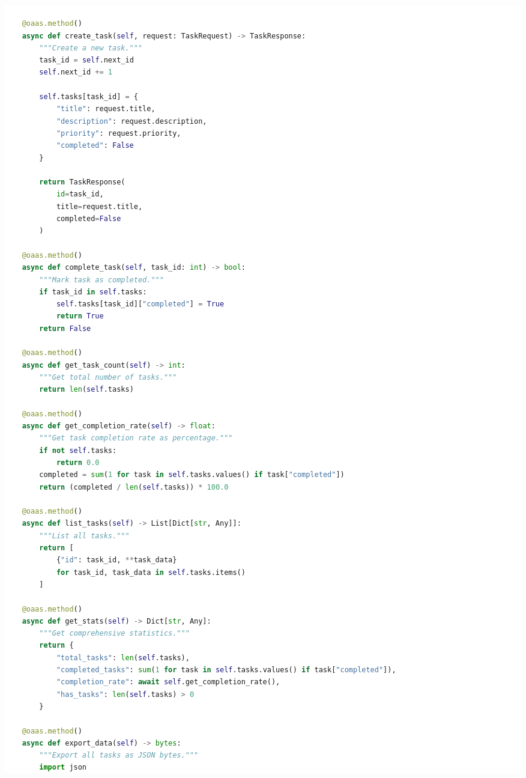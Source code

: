 ```python
    
    @oaas.method()
    async def create_task(self, request: TaskRequest) -> TaskResponse:
        """Create a new task."""
        task_id = self.next_id
        self.next_id += 1
        
        self.tasks[task_id] = {
            "title": request.title,
            "description": request.description,
            "priority": request.priority,
            "completed": False
        }
        
        return TaskResponse(
            id=task_id,
            title=request.title,
            completed=False
        )
    
    @oaas.method()
    async def complete_task(self, task_id: int) -> bool:
        """Mark task as completed."""
        if task_id in self.tasks:
            self.tasks[task_id]["completed"] = True
            return True
        return False
    
    @oaas.method()
    async def get_task_count(self) -> int:
        """Get total number of tasks."""
        return len(self.tasks)
    
    @oaas.method()
    async def get_completion_rate(self) -> float:
        """Get task completion rate as percentage."""
        if not self.tasks:
            return 0.0
        completed = sum(1 for task in self.tasks.values() if task["completed"])
        return (completed / len(self.tasks)) * 100.0
    
    @oaas.method()
    async def list_tasks(self) -> List[Dict[str, Any]]:
        """List all tasks."""
        return [
            {"id": task_id, **task_data}
            for task_id, task_data in self.tasks.items()
        ]
    
    @oaas.method()
    async def get_stats(self) -> Dict[str, Any]:
        """Get comprehensive statistics."""
        return {
            "total_tasks": len(self.tasks),
            "completed_tasks": sum(1 for task in self.tasks.values() if task["completed"]),
            "completion_rate": await self.get_completion_rate(),
            "has_tasks": len(self.tasks) > 0
        }
    
    @oaas.method()
    async def export_data(self) -> bytes:
        """Export all tasks as JSON bytes."""
        import json
```